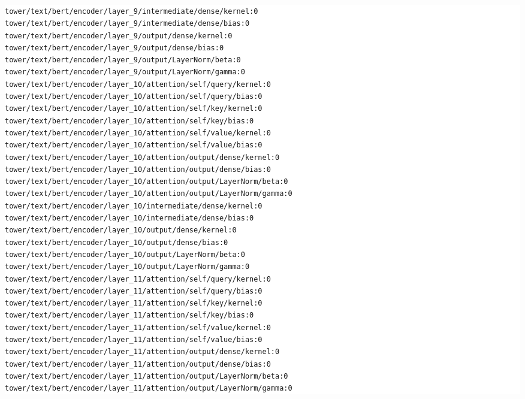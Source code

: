     tower/text/bert/encoder/layer_9/intermediate/dense/kernel:0
    tower/text/bert/encoder/layer_9/intermediate/dense/bias:0
    tower/text/bert/encoder/layer_9/output/dense/kernel:0
    tower/text/bert/encoder/layer_9/output/dense/bias:0
    tower/text/bert/encoder/layer_9/output/LayerNorm/beta:0
    tower/text/bert/encoder/layer_9/output/LayerNorm/gamma:0
    tower/text/bert/encoder/layer_10/attention/self/query/kernel:0
    tower/text/bert/encoder/layer_10/attention/self/query/bias:0
    tower/text/bert/encoder/layer_10/attention/self/key/kernel:0
    tower/text/bert/encoder/layer_10/attention/self/key/bias:0
    tower/text/bert/encoder/layer_10/attention/self/value/kernel:0
    tower/text/bert/encoder/layer_10/attention/self/value/bias:0
    tower/text/bert/encoder/layer_10/attention/output/dense/kernel:0
    tower/text/bert/encoder/layer_10/attention/output/dense/bias:0
    tower/text/bert/encoder/layer_10/attention/output/LayerNorm/beta:0
    tower/text/bert/encoder/layer_10/attention/output/LayerNorm/gamma:0
    tower/text/bert/encoder/layer_10/intermediate/dense/kernel:0
    tower/text/bert/encoder/layer_10/intermediate/dense/bias:0
    tower/text/bert/encoder/layer_10/output/dense/kernel:0
    tower/text/bert/encoder/layer_10/output/dense/bias:0
    tower/text/bert/encoder/layer_10/output/LayerNorm/beta:0
    tower/text/bert/encoder/layer_10/output/LayerNorm/gamma:0
    tower/text/bert/encoder/layer_11/attention/self/query/kernel:0
    tower/text/bert/encoder/layer_11/attention/self/query/bias:0
    tower/text/bert/encoder/layer_11/attention/self/key/kernel:0
    tower/text/bert/encoder/layer_11/attention/self/key/bias:0
    tower/text/bert/encoder/layer_11/attention/self/value/kernel:0
    tower/text/bert/encoder/layer_11/attention/self/value/bias:0
    tower/text/bert/encoder/layer_11/attention/output/dense/kernel:0
    tower/text/bert/encoder/layer_11/attention/output/dense/bias:0
    tower/text/bert/encoder/layer_11/attention/output/LayerNorm/beta:0
    tower/text/bert/encoder/layer_11/attention/output/LayerNorm/gamma:0
